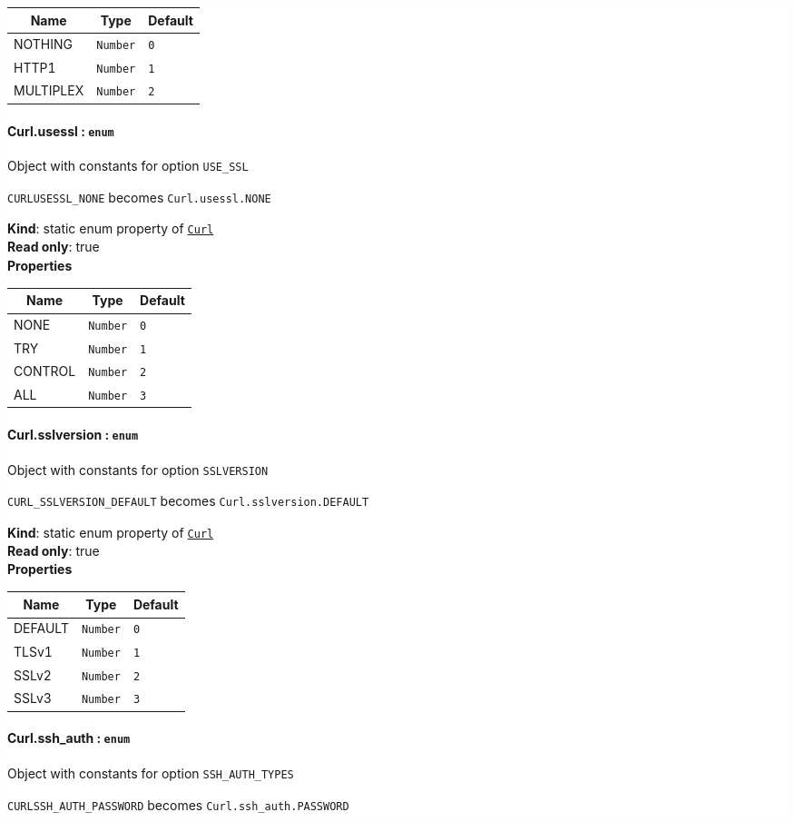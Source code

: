 | Name | Type | Default |
| --- | --- | --- |
| NOTHING | <code>Number</code> | <code>0</code> | 
| HTTP1 | <code>Number</code> | <code>1</code> | 
| MULTIPLEX | <code>Number</code> | <code>2</code> | 

<a name="module_node-libcurl.Curl.usessl"></a>

#### Curl.usessl : <code>enum</code>
Object with constants for option ``USE_SSL``

``CURLUSESSL_NONE`` becomes ``Curl.usessl.NONE``

**Kind**: static enum property of <code>[Curl](#module_node-libcurl.Curl)</code>  
**Read only**: true  
**Properties**

| Name | Type | Default |
| --- | --- | --- |
| NONE | <code>Number</code> | <code>0</code> | 
| TRY | <code>Number</code> | <code>1</code> | 
| CONTROL | <code>Number</code> | <code>2</code> | 
| ALL | <code>Number</code> | <code>3</code> | 

<a name="module_node-libcurl.Curl.sslversion"></a>

#### Curl.sslversion : <code>enum</code>
Object with constants for option ``SSLVERSION``

``CURL_SSLVERSION_DEFAULT`` becomes ``Curl.sslversion.DEFAULT``

**Kind**: static enum property of <code>[Curl](#module_node-libcurl.Curl)</code>  
**Read only**: true  
**Properties**

| Name | Type | Default |
| --- | --- | --- |
| DEFAULT | <code>Number</code> | <code>0</code> | 
| TLSv1 | <code>Number</code> | <code>1</code> | 
| SSLv2 | <code>Number</code> | <code>2</code> | 
| SSLv3 | <code>Number</code> | <code>3</code> | 

<a name="module_node-libcurl.Curl.ssh_auth"></a>

#### Curl.ssh_auth : <code>enum</code>
Object with constants for option ``SSH_AUTH_TYPES``

``CURLSSH_AUTH_PASSWORD`` becomes ``Curl.ssh_auth.PASSWORD``
